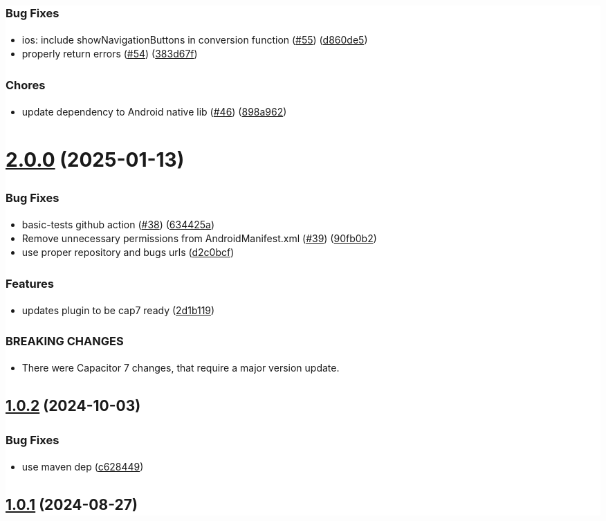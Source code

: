 ### Bug Fixes

* ios: include showNavigationButtons in conversion function ([#55](https://github.com/ionic-team/capacitor-os-inappbrowser/pull/55)) ([d860de5](https://github.com/ionic-team/capacitor-os-inappbrowser/commit/d860de5d704e2d925ea77b538f5544940cd5818f))
* properly return errors ([#54](https://github.com/ionic-team/capacitor-os-inappbrowser/pull/54)) ([383d67f](https://github.com/ionic-team/capacitor-os-inappbrowser/commit/383d67fbc28cdff4ade88674c095268e31193584))

### Chores

* update dependency to Android native lib ([#46](https://github.com/ionic-team/capacitor-os-inappbrowser/pull/46)) ([898a962](https://github.com/ionic-team/capacitor-os-inappbrowser/commit/898a9626612d344bf4ff7a1d33a3dae6ec729e29))

# [2.0.0](https://github.com/ionic-team/capacitor-os-inappbrowser/compare/v1.0.2...v2.0.0) (2025-01-13)


### Bug Fixes

* basic-tests github action ([#38](https://github.com/ionic-team/capacitor-os-inappbrowser/issues/38)) ([634425a](https://github.com/ionic-team/capacitor-os-inappbrowser/commit/634425a23ea0eecb3de645335f594823e59312dc))
* Remove unnecessary permissions from AndroidManifest.xml ([#39](https://github.com/ionic-team/capacitor-os-inappbrowser/issues/39)) ([90fb0b2](https://github.com/ionic-team/capacitor-os-inappbrowser/commit/90fb0b2bdf282b896dec3f6433ddb44082f99509))
* use proper repository and bugs urls ([d2c0bcf](https://github.com/ionic-team/capacitor-os-inappbrowser/commit/d2c0bcf740b2c4ffae5a28efa5c5541547245e69))


### Features

* updates plugin to be cap7 ready ([2d1b119](https://github.com/ionic-team/capacitor-os-inappbrowser/commit/2d1b119abb2bbe3d2a4e5274bfdd9ff5c96de24b))


### BREAKING CHANGES

* There were Capacitor 7 changes, that require a major version update.

## [1.0.2](https://github.com/ionic-team/capacitor-os-inappbrowser/compare/v1.0.1...v1.0.2) (2024-10-03)


### Bug Fixes

* use maven dep ([c628449](https://github.com/ionic-team/capacitor-os-inappbrowser/commit/c62844949d16f9aa0eeb2c42ae1dfd1e0bf35815))

## [1.0.1](https://github.com/ionic-team/capacitor-os-inappbrowser/compare/v1.0.0...v1.0.1) (2024-08-27)
